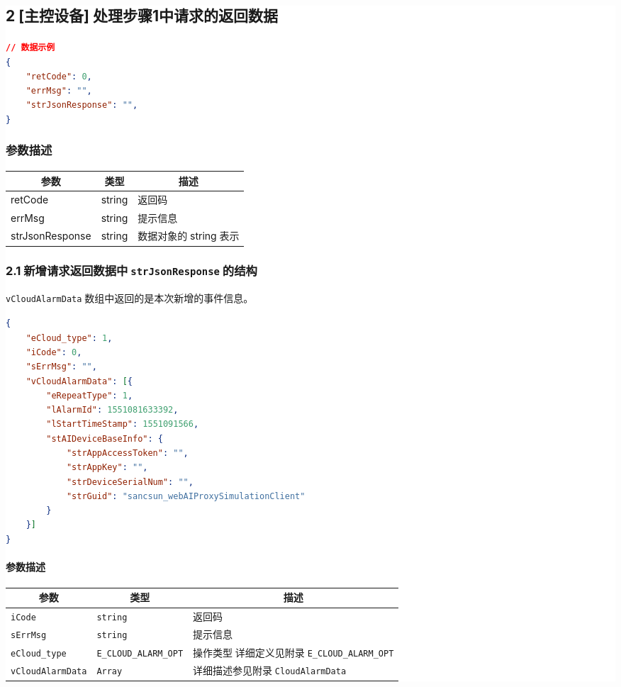 ## 2 [主控设备] 处理步骤1中请求的返回数据

```json
// 数据示例
{
	"retCode": 0,
	"errMsg": "",
    "strJsonResponse": "",
}
```

### 参数描述

| 参数            | 类型   | 描述                   |
| --------------- | ------ | ---------------------- |
| retCode         | string | 返回码                 |
| errMsg          | string | 提示信息               |
| strJsonResponse | string | 数据对象的 string 表示 |

### 2.1 新增请求返回数据中 `strJsonResponse` 的结构 

`vCloudAlarmData`  数组中返回的是本次新增的事件信息。

```json
{
	"eCloud_type": 1,
	"iCode": 0,
	"sErrMsg": "",
	"vCloudAlarmData": [{
		"eRepeatType": 1,
		"lAlarmId": 1551081633392,
		"lStartTimeStamp": 1551091566,
		"stAIDeviceBaseInfo": {
			"strAppAccessToken": "",
			"strAppKey": "",
			"strDeviceSerialNum": "",
			"strGuid": "sancsun_webAIProxySimulationClient"
		}
	}]
}
```

#### 参数描述

| 参数              | 类型                | 描述                                        |
| ----------------- | ------------------- | ------------------------------------------- |
| `iCode`           | `string`            | 返回码                                      |
| `sErrMsg`         | `string`            | 提示信息                                    |
| `eCloud_type`     | `E_CLOUD_ALARM_OPT` | 操作类型 详细定义见附录 `E_CLOUD_ALARM_OPT` |
| `vCloudAlarmData` | `Array`             | 详细描述参见附录 `CloudAlarmData`           |
